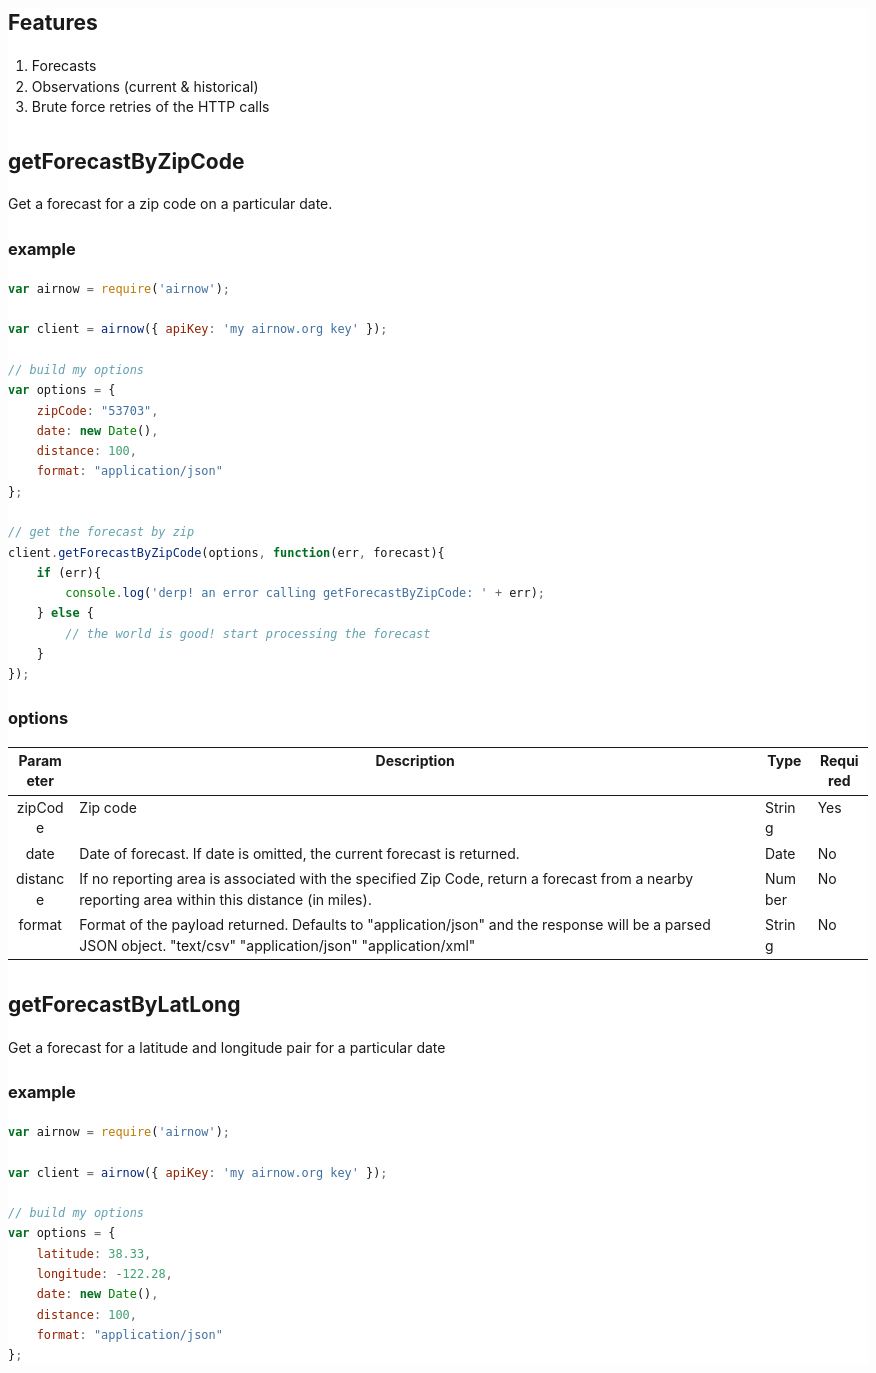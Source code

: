 ## Features

1. Forecasts
2. Observations (current & historical)
3. Brute force retries of the HTTP calls

## getForecastByZipCode

Get a forecast for a zip code on a particular date.

### example
```javascript
var airnow = require('airnow');

var client = airnow({ apiKey: 'my airnow.org key' });

// build my options
var options = {
	zipCode: "53703",
	date: new Date(),
	distance: 100,
	format: "application/json"
};

// get the forecast by zip
client.getForecastByZipCode(options, function(err, forecast){
	if (err){
		console.log('derp! an error calling getForecastByZipCode: ' + err);
	} else {
		// the world is good! start processing the forecast
	}
});
```

### options
| Parameter | Description                                                                                                                                                    | Type   | Required |
|:---------:|----------------------------------------------------------------------------------------------------------------------------------------------------------------|--------|----------|
|  zipCode  | Zip code                                                                                                                                                       | String |    Yes   |
|    date   | Date of forecast. If date is omitted, the current forecast is returned.                                                                                        | Date   |    No    |
|  distance | If no reporting area is associated with the specified Zip Code, return a forecast from a nearby reporting area within this distance (in miles).                | Number |    No    |
|   format  | Format of the payload returned.  Defaults to "application/json" and the response will be a parsed JSON object. "text/csv" "application/json" "application/xml" | String |    No    |

## getForecastByLatLong

Get a forecast for a latitude and longitude pair for a particular date

### example
```javascript
var airnow = require('airnow');

var client = airnow({ apiKey: 'my airnow.org key' });

// build my options
var options = {
	latitude: 38.33,
	longitude: -122.28,
	date: new Date(),
	distance: 100,
	format: "application/json"
};
```
